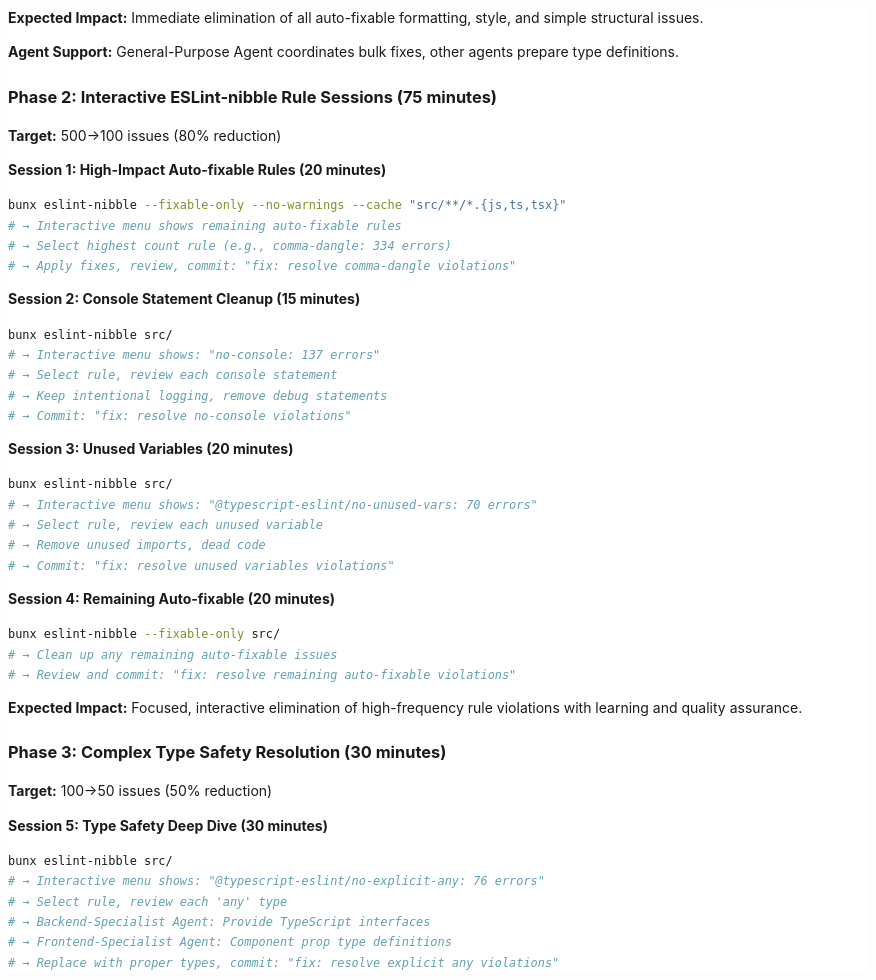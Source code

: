 **Expected Impact:** Immediate elimination of all auto-fixable formatting,
style, and simple structural issues.

**Agent Support:** General-Purpose Agent coordinates bulk fixes, other agents
prepare type definitions.

### Phase 2: Interactive ESLint-nibble Rule Sessions (75 minutes)

**Target:** 500→100 issues (80% reduction)

**Session 1: High-Impact Auto-fixable Rules (20 minutes)**

```bash
bunx eslint-nibble --fixable-only --no-warnings --cache "src/**/*.{js,ts,tsx}"
# → Interactive menu shows remaining auto-fixable rules
# → Select highest count rule (e.g., comma-dangle: 334 errors)
# → Apply fixes, review, commit: "fix: resolve comma-dangle violations"
```

**Session 2: Console Statement Cleanup (15 minutes)**

```bash
bunx eslint-nibble src/
# → Interactive menu shows: "no-console: 137 errors"
# → Select rule, review each console statement
# → Keep intentional logging, remove debug statements
# → Commit: "fix: resolve no-console violations"
```

**Session 3: Unused Variables (20 minutes)**

```bash
bunx eslint-nibble src/
# → Interactive menu shows: "@typescript-eslint/no-unused-vars: 70 errors"
# → Select rule, review each unused variable
# → Remove unused imports, dead code
# → Commit: "fix: resolve unused variables violations"
```

**Session 4: Remaining Auto-fixable (20 minutes)**

```bash
bunx eslint-nibble --fixable-only src/
# → Clean up any remaining auto-fixable issues
# → Review and commit: "fix: resolve remaining auto-fixable violations"
```

**Expected Impact:** Focused, interactive elimination of high-frequency rule
violations with learning and quality assurance.

### Phase 3: Complex Type Safety Resolution (30 minutes)

**Target:** 100→50 issues (50% reduction)

**Session 5: Type Safety Deep Dive (30 minutes)**

```bash
bunx eslint-nibble src/
# → Interactive menu shows: "@typescript-eslint/no-explicit-any: 76 errors"
# → Select rule, review each 'any' type
# → Backend-Specialist Agent: Provide TypeScript interfaces
# → Frontend-Specialist Agent: Component prop type definitions
# → Replace with proper types, commit: "fix: resolve explicit any violations"
```
